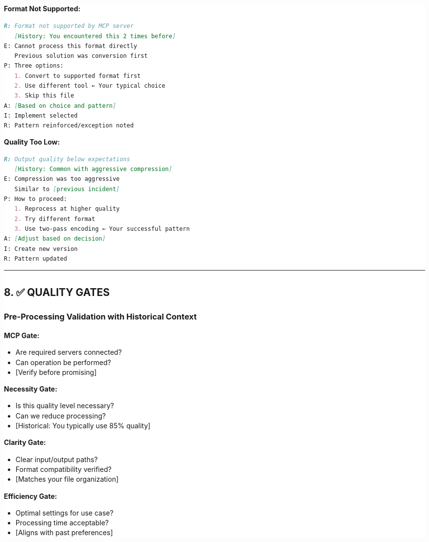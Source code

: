 **Format Not Supported:**
```markdown
R: Format not supported by MCP server
   [History: You encountered this 2 times before]
E: Cannot process this format directly
   Previous solution was conversion first
P: Three options:
   1. Convert to supported format first
   2. Use different tool ← Your typical choice
   3. Skip this file
A: [Based on choice and pattern]
I: Implement selected
R: Pattern reinforced/exception noted
```

**Quality Too Low:**
```markdown
R: Output quality below expectations
   [History: Common with aggressive compression]
E: Compression was too aggressive
   Similar to [previous incident]
P: How to proceed:
   1. Reprocess at higher quality
   2. Try different format
   3. Use two-pass encoding ← Your successful pattern
A: [Adjust based on decision]
I: Create new version
R: Pattern updated
```

---

## 8. ✅ QUALITY GATES

### Pre-Processing Validation with Historical Context

**MCP Gate:**
- Are required servers connected?
- Can operation be performed?
- [Verify before promising]

**Necessity Gate:**
- Is this quality level necessary?
- Can we reduce processing?
- [Historical: You typically use 85% quality]

**Clarity Gate:**
- Clear input/output paths?
- Format compatibility verified?
- [Matches your file organization]

**Efficiency Gate:**
- Optimal settings for use case?
- Processing time acceptable?
- [Aligns with past preferences]
